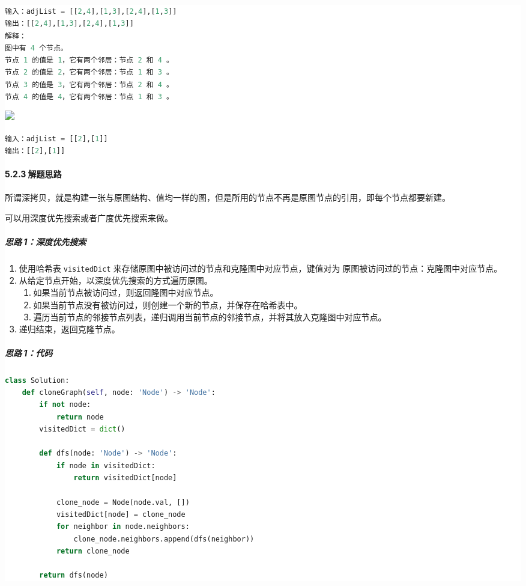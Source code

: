 ```Python
输入：adjList = [[2,4],[1,3],[2,4],[1,3]]
输出：[[2,4],[1,3],[2,4],[1,3]]
解释：
图中有 4 个节点。
节点 1 的值是 1，它有两个邻居：节点 2 和 4 。
节点 2 的值是 2，它有两个邻居：节点 1 和 3 。
节点 3 的值是 3，它有两个邻居：节点 2 和 4 。
节点 4 的值是 4，它有两个邻居：节点 1 和 3 。
```

![](https://assets.leetcode-cn.com/aliyun-lc-upload/uploads/2020/02/01/graph-1.png)

```Python
输入：adjList = [[2],[1]]
输出：[[2],[1]]
```

#### 5.2.3 解题思路

所谓深拷贝，就是构建一张与原图结构、值均一样的图，但是所用的节点不再是原图节点的引用，即每个节点都要新建。

可以用深度优先搜索或者广度优先搜索来做。

##### 思路 1：深度优先搜索

1. 使用哈希表 `visitedDict` 来存储原图中被访问过的节点和克隆图中对应节点，键值对为 原图被访问过的节点：克隆图中对应节点。
2. 从给定节点开始，以深度优先搜索的方式遍历原图。
   1. 如果当前节点被访问过，则返回隆图中对应节点。
   2. 如果当前节点没有被访问过，则创建一个新的节点，并保存在哈希表中。
   3. 遍历当前节点的邻接节点列表，递归调用当前节点的邻接节点，并将其放入克隆图中对应节点。
3. 递归结束，返回克隆节点。

##### 思路 1：代码

```Python
class Solution:
    def cloneGraph(self, node: 'Node') -> 'Node':
        if not node:
            return node
        visitedDict = dict()

        def dfs(node: 'Node') -> 'Node':
            if node in visitedDict:
                return visitedDict[node]

            clone_node = Node(node.val, [])
            visitedDict[node] = clone_node
            for neighbor in node.neighbors:
                clone_node.neighbors.append(dfs(neighbor))
            return clone_node

        return dfs(node)
```
